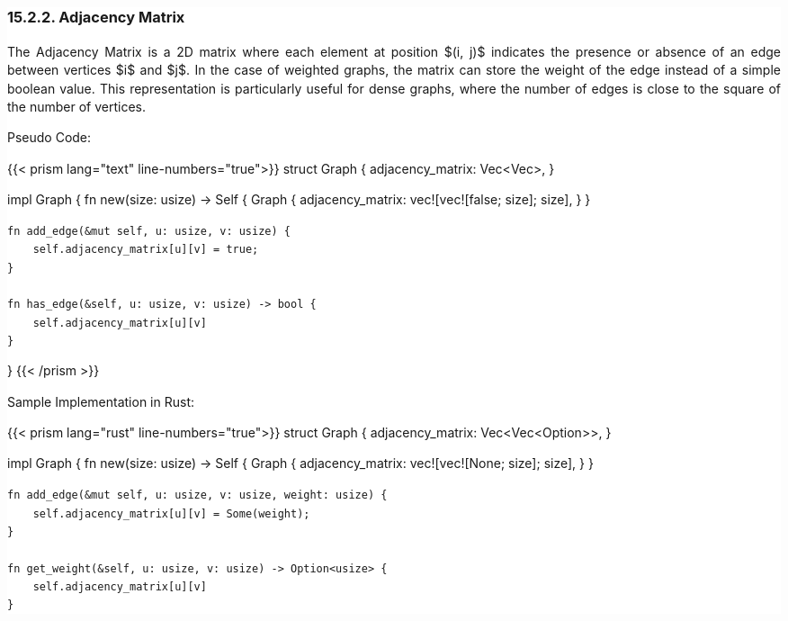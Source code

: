 ### 15.2.2. Adjacency Matrix
<p style="text-align: justify;">
The Adjacency Matrix is a 2D matrix where each element at position $(i, j)$ indicates the presence or absence of an edge between vertices $i$ and $j$. In the case of weighted graphs, the matrix can store the weight of the edge instead of a simple boolean value. This representation is particularly useful for dense graphs, where the number of edges is close to the square of the number of vertices.
</p>

<p style="text-align: justify;">
Pseudo Code:
</p>

{{< prism lang="text" line-numbers="true">}}
struct Graph {
    adjacency_matrix: Vec<Vec<bool>>,
}

impl Graph {
    fn new(size: usize) -> Self {
        Graph {
            adjacency_matrix: vec![vec![false; size]; size],
        }
    }

    fn add_edge(&mut self, u: usize, v: usize) {
        self.adjacency_matrix[u][v] = true;
    }

    fn has_edge(&self, u: usize, v: usize) -> bool {
        self.adjacency_matrix[u][v]
    }
}
{{< /prism >}}
<p style="text-align: justify;">
Sample Implementation in Rust:
</p>

{{< prism lang="rust" line-numbers="true">}}
struct Graph {
    adjacency_matrix: Vec<Vec<Option<usize>>>,
}

impl Graph {
    fn new(size: usize) -> Self {
        Graph {
            adjacency_matrix: vec![vec![None; size]; size],
        }
    }

    fn add_edge(&mut self, u: usize, v: usize, weight: usize) {
        self.adjacency_matrix[u][v] = Some(weight);
    }

    fn get_weight(&self, u: usize, v: usize) -> Option<usize> {
        self.adjacency_matrix[u][v]
    }
